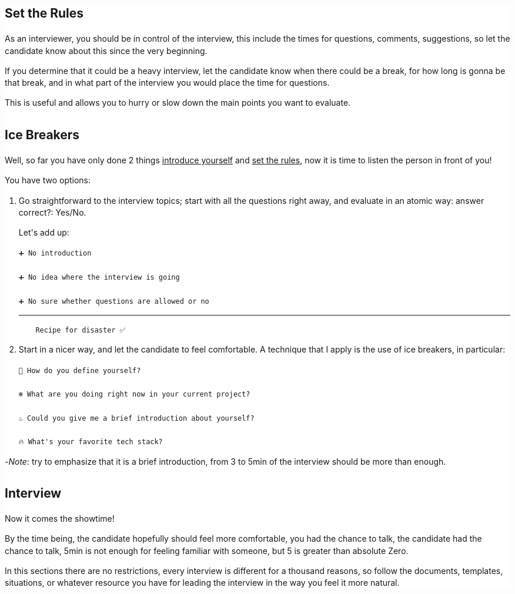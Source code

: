 ## Set the Rules

As an interviewer, you should be in control of the interview, this include the times for questions, comments, suggestions, so let the candidate know about this since the very beginning.

If you determine that it could be a heavy interview, let the candidate know when there could be a break, for how long is gonna be that break, and in what part of the interview you would place the time for questions.

This is useful and allows you to hurry or slow down the main points you want to evaluate.

## Ice Breakers

Well, so far you have only done 2 things [introduce yourself](#introduction) and [set the rules](#set-the-rules), now it is time to listen the person in front of you!

You have two options:

1.  Go straightforward to the interview topics; start with all the questions right away, and evaluate in an atomic way: answer correct?: Yes/No.

    Let's add up:

        ➕ No introduction

        ➕ No idea where the interview is going

        ➕ No sure whether questions are allowed or no

    ***

            Recipe for disaster ✅

2.  Start in a nicer way, and let the candidate to feel comfortable.
    A technique that I apply is the use of ice breakers, in particular:

        🧊 How do you define yourself?

        ❄️ What are you doing right now in your current project?

        ♨️ Could you give me a brief introduction about yourself?

        🔥 What's your favorite tech stack?

-_Note_: try to emphasize that it is a brief introduction, from 3 to 5min of the interview should be more than enough.

## Interview

Now it comes the showtime!

By the time being, the candidate hopefully should feel more comfortable, you had the chance to talk, the candidate had the chance to talk, 5min is not enough for feeling familiar with someone, but 5 is greater than absolute Zero.

In this sections there are no restrictions, every interview is different for a thousand reasons, so follow the documents, templates, situations, or whatever resource you have for leading the interview in the way you feel it more natural.
